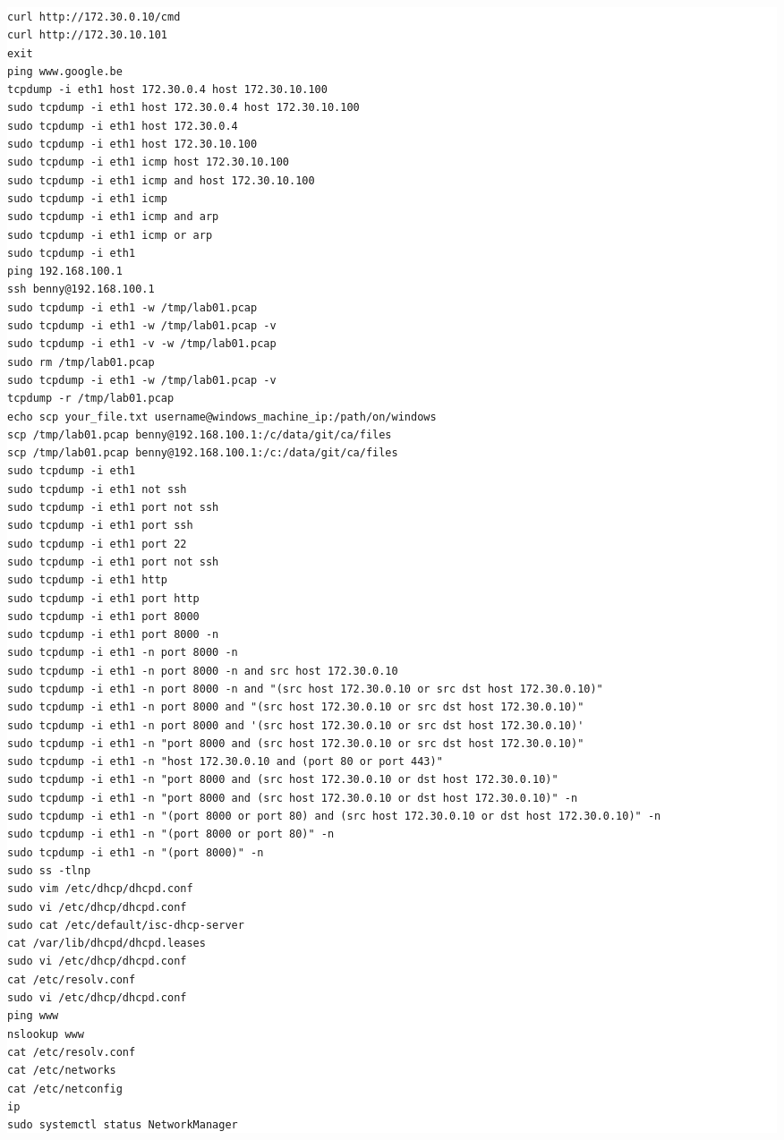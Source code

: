```code
curl http://172.30.0.10/cmd
curl http://172.30.10.101
exit
ping www.google.be
tcpdump -i eth1 host 172.30.0.4 host 172.30.10.100
sudo tcpdump -i eth1 host 172.30.0.4 host 172.30.10.100
sudo tcpdump -i eth1 host 172.30.0.4
sudo tcpdump -i eth1 host 172.30.10.100
sudo tcpdump -i eth1 icmp host 172.30.10.100
sudo tcpdump -i eth1 icmp and host 172.30.10.100
sudo tcpdump -i eth1 icmp
sudo tcpdump -i eth1 icmp and arp
sudo tcpdump -i eth1 icmp or arp
sudo tcpdump -i eth1
ping 192.168.100.1
ssh benny@192.168.100.1
sudo tcpdump -i eth1 -w /tmp/lab01.pcap
sudo tcpdump -i eth1 -w /tmp/lab01.pcap -v
sudo tcpdump -i eth1 -v -w /tmp/lab01.pcap
sudo rm /tmp/lab01.pcap
sudo tcpdump -i eth1 -w /tmp/lab01.pcap -v
tcpdump -r /tmp/lab01.pcap
echo scp your_file.txt username@windows_machine_ip:/path/on/windows
scp /tmp/lab01.pcap benny@192.168.100.1:/c/data/git/ca/files
scp /tmp/lab01.pcap benny@192.168.100.1:/c:/data/git/ca/files
sudo tcpdump -i eth1
sudo tcpdump -i eth1 not ssh
sudo tcpdump -i eth1 port not ssh
sudo tcpdump -i eth1 port ssh
sudo tcpdump -i eth1 port 22
sudo tcpdump -i eth1 port not ssh
sudo tcpdump -i eth1 http
sudo tcpdump -i eth1 port http
sudo tcpdump -i eth1 port 8000
sudo tcpdump -i eth1 port 8000 -n
sudo tcpdump -i eth1 -n port 8000 -n
sudo tcpdump -i eth1 -n port 8000 -n and src host 172.30.0.10
sudo tcpdump -i eth1 -n port 8000 -n and "(src host 172.30.0.10 or src dst host 172.30.0.10)"
sudo tcpdump -i eth1 -n port 8000 and "(src host 172.30.0.10 or src dst host 172.30.0.10)"
sudo tcpdump -i eth1 -n port 8000 and '(src host 172.30.0.10 or src dst host 172.30.0.10)'
sudo tcpdump -i eth1 -n "port 8000 and (src host 172.30.0.10 or src dst host 172.30.0.10)"
sudo tcpdump -i eth1 -n "host 172.30.0.10 and (port 80 or port 443)"
sudo tcpdump -i eth1 -n "port 8000 and (src host 172.30.0.10 or dst host 172.30.0.10)"
sudo tcpdump -i eth1 -n "port 8000 and (src host 172.30.0.10 or dst host 172.30.0.10)" -n
sudo tcpdump -i eth1 -n "(port 8000 or port 80) and (src host 172.30.0.10 or dst host 172.30.0.10)" -n
sudo tcpdump -i eth1 -n "(port 8000 or port 80)" -n
sudo tcpdump -i eth1 -n "(port 8000)" -n
sudo ss -tlnp
sudo vim /etc/dhcp/dhcpd.conf
sudo vi /etc/dhcp/dhcpd.conf
sudo cat /etc/default/isc-dhcp-server
cat /var/lib/dhcpd/dhcpd.leases
sudo vi /etc/dhcp/dhcpd.conf
cat /etc/resolv.conf
sudo vi /etc/dhcp/dhcpd.conf
ping www
nslookup www
cat /etc/resolv.conf
cat /etc/networks
cat /etc/netconfig
ip
sudo systemctl status NetworkManager
```